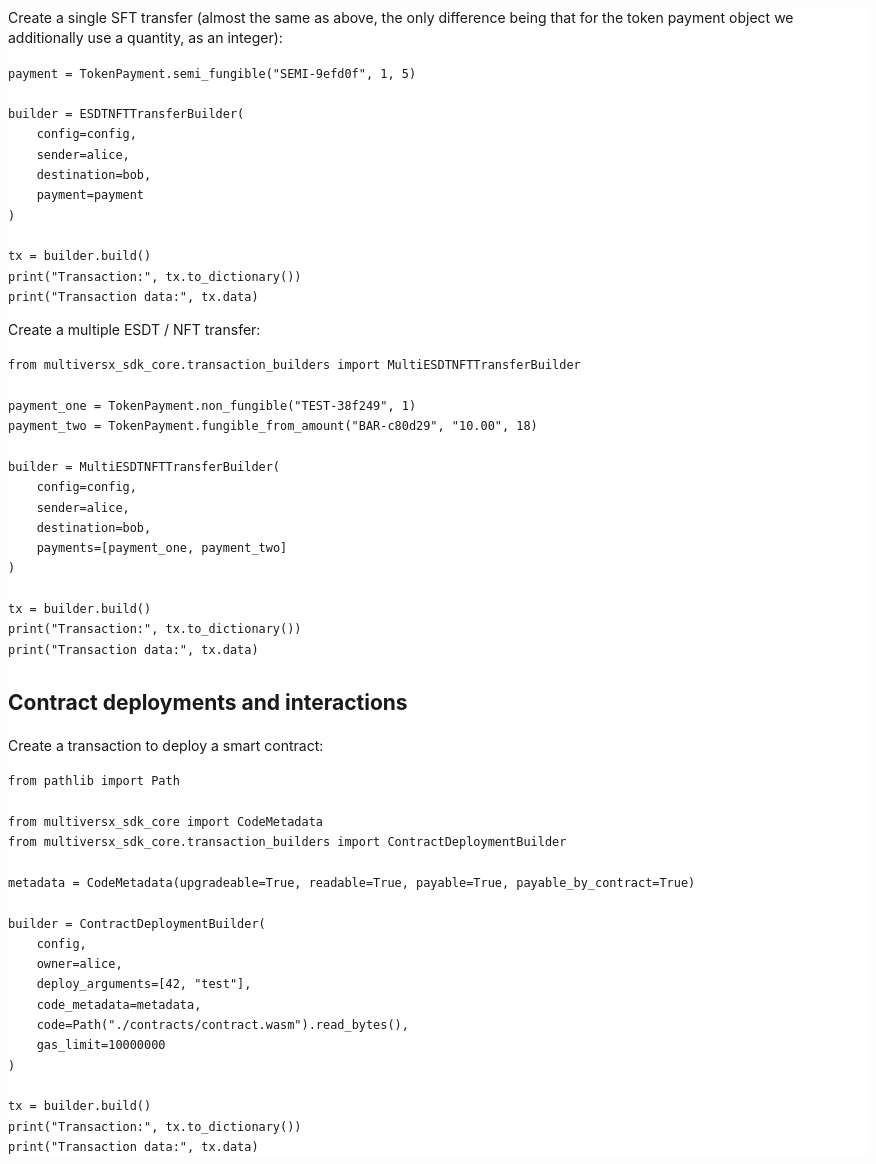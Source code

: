 ```
```

Create a single SFT transfer (almost the same as above, the only difference being that for the token payment object we additionally use a quantity, as an integer):

```
payment = TokenPayment.semi_fungible("SEMI-9efd0f", 1, 5)

builder = ESDTNFTTransferBuilder(
    config=config,
    sender=alice,
    destination=bob,
    payment=payment
)

tx = builder.build()
print("Transaction:", tx.to_dictionary())
print("Transaction data:", tx.data)
```

Create a multiple ESDT / NFT transfer:

```
from multiversx_sdk_core.transaction_builders import MultiESDTNFTTransferBuilder

payment_one = TokenPayment.non_fungible("TEST-38f249", 1)
payment_two = TokenPayment.fungible_from_amount("BAR-c80d29", "10.00", 18)

builder = MultiESDTNFTTransferBuilder(
    config=config,
    sender=alice,
    destination=bob,
    payments=[payment_one, payment_two]
)

tx = builder.build()
print("Transaction:", tx.to_dictionary())
print("Transaction data:", tx.data)
```

[comment]: # (mx-context-auto)

## Contract deployments and interactions

Create a transaction to deploy a smart contract:

```
from pathlib import Path

from multiversx_sdk_core import CodeMetadata
from multiversx_sdk_core.transaction_builders import ContractDeploymentBuilder

metadata = CodeMetadata(upgradeable=True, readable=True, payable=True, payable_by_contract=True)

builder = ContractDeploymentBuilder(
    config,
    owner=alice,
    deploy_arguments=[42, "test"],
    code_metadata=metadata,
    code=Path("./contracts/contract.wasm").read_bytes(),
    gas_limit=10000000
)

tx = builder.build()
print("Transaction:", tx.to_dictionary())
print("Transaction data:", tx.data)
```


[comment]: # (mx-abstract)